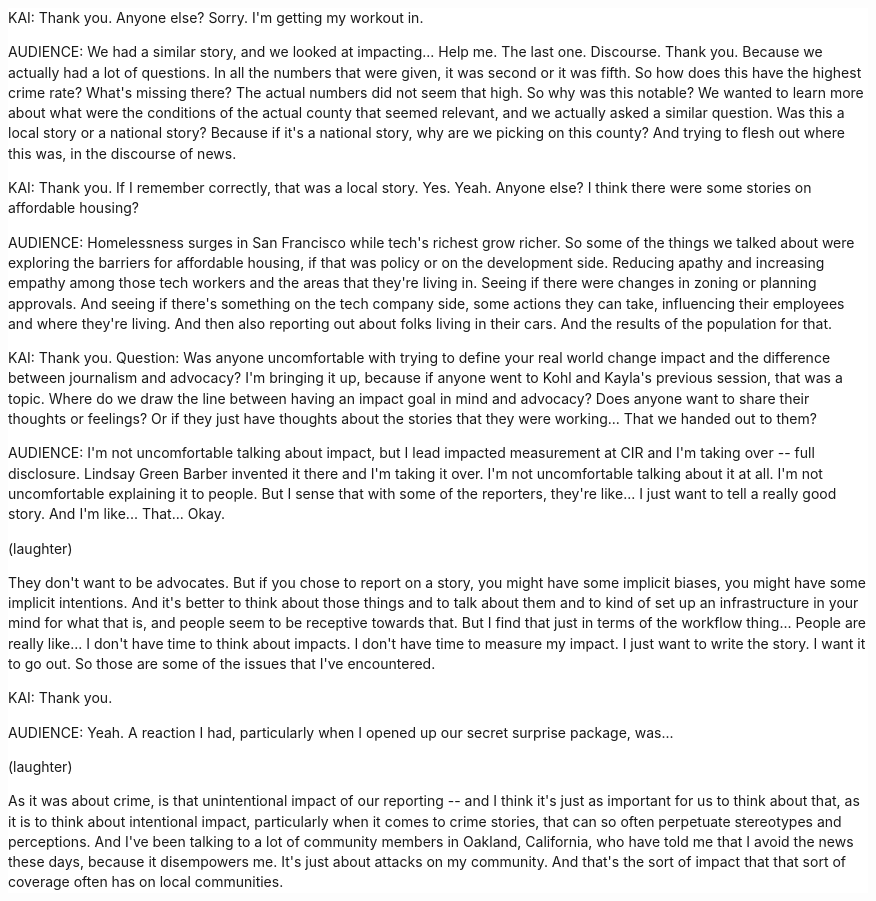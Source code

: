 KAI: Thank you. Anyone else? Sorry. I'm getting my workout in.

AUDIENCE: We had a similar story, and we looked at impacting... Help me. The last one. Discourse. Thank you. Because we actually had a lot of questions. In all the numbers that were given, it was second or it was fifth. So how does this have the highest crime rate? What's missing there? The actual numbers did not seem that high. So why was this notable? We wanted to learn more about what were the conditions of the actual county that seemed relevant, and we actually asked a similar question. Was this a local story or a national story? Because if it's a national story, why are we picking on this county? And trying to flesh out where this was, in the discourse of news.

KAI: Thank you. If I remember correctly, that was a local story. Yes. Yeah. Anyone else? I think there were some stories on affordable housing?

AUDIENCE: Homelessness surges in San Francisco while tech's richest grow richer. So some of the things we talked about were exploring the barriers for affordable housing, if that was policy or on the development side. Reducing apathy and increasing empathy among those tech workers and the areas that they're living in. Seeing if there were changes in zoning or planning approvals. And seeing if there's something on the tech company side, some actions they can take, influencing their employees and where they're living. And then also reporting out about folks living in their cars. And the results of the population for that.

KAI: Thank you. Question: Was anyone uncomfortable with trying to define your real world change impact and the difference between journalism and advocacy? I'm bringing it up, because if anyone went to Kohl and Kayla's previous session, that was a topic. Where do we draw the line between having an impact goal in mind and advocacy? Does anyone want to share their thoughts or feelings? Or if they just have thoughts about the stories that they were working... That we handed out to them?

AUDIENCE: I'm not uncomfortable talking about impact, but I lead impacted measurement at CIR and I'm taking over -- full disclosure. Lindsay Green Barber invented it there and I'm taking it over. I'm not uncomfortable talking about it at all. I'm not uncomfortable explaining it to people. But I sense that with some of the reporters, they're like... I just want to tell a really good story. And I'm like... That... Okay.

(laughter)

They don't want to be advocates. But if you chose to report on a story, you might have some implicit biases, you might have some implicit intentions. And it's better to think about those things and to talk about them and to kind of set up an infrastructure in your mind for what that is, and people seem to be receptive towards that. But I find that just in terms of the workflow thing... People are really like... I don't have time to think about impacts. I don't have time to measure my impact. I just want to write the story. I want it to go out. So those are some of the issues that I've encountered.

KAI: Thank you.

AUDIENCE: Yeah. A reaction I had, particularly when I opened up our secret surprise package, was...

(laughter)

As it was about crime, is that unintentional impact of our reporting -- and I think it's just as important for us to think about that, as it is to think about intentional impact, particularly when it comes to crime stories, that can so often perpetuate stereotypes and perceptions. And I've been talking to a lot of community members in Oakland, California, who have told me that I avoid the news these days, because it disempowers me. It's just about attacks on my community. And that's the sort of impact that that sort of coverage often has on local communities.
